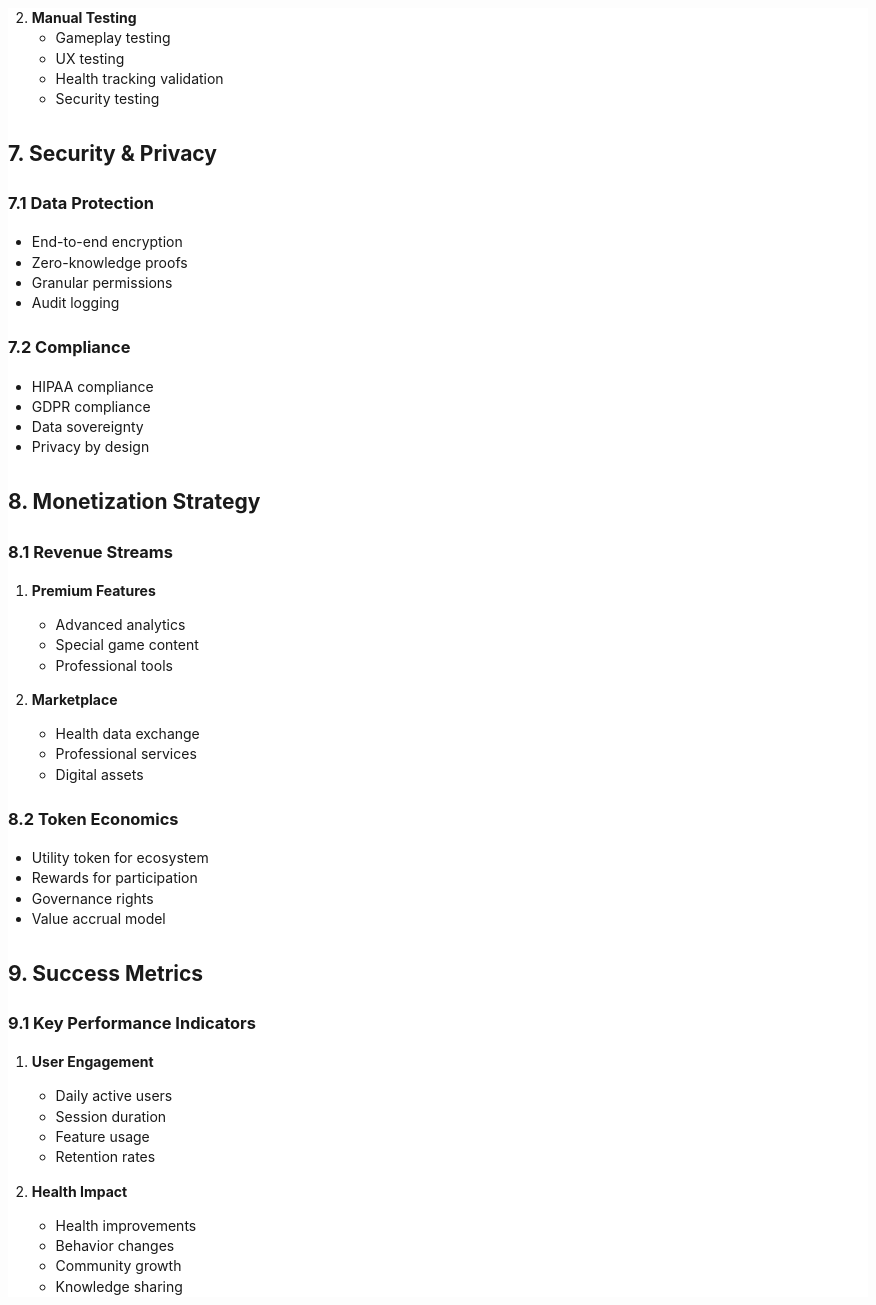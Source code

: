 2. **Manual Testing**
   - Gameplay testing
   - UX testing
   - Health tracking validation
   - Security testing

## 7. Security & Privacy

### 7.1 Data Protection
- End-to-end encryption
- Zero-knowledge proofs
- Granular permissions
- Audit logging

### 7.2 Compliance
- HIPAA compliance
- GDPR compliance
- Data sovereignty
- Privacy by design

## 8. Monetization Strategy

### 8.1 Revenue Streams
1. **Premium Features**
   - Advanced analytics
   - Special game content
   - Professional tools

2. **Marketplace**
   - Health data exchange
   - Professional services
   - Digital assets

### 8.2 Token Economics
- Utility token for ecosystem
- Rewards for participation
- Governance rights
- Value accrual model

## 9. Success Metrics

### 9.1 Key Performance Indicators
1. **User Engagement**
   - Daily active users
   - Session duration
   - Feature usage
   - Retention rates

2. **Health Impact**
   - Health improvements
   - Behavior changes
   - Community growth
   - Knowledge sharing
